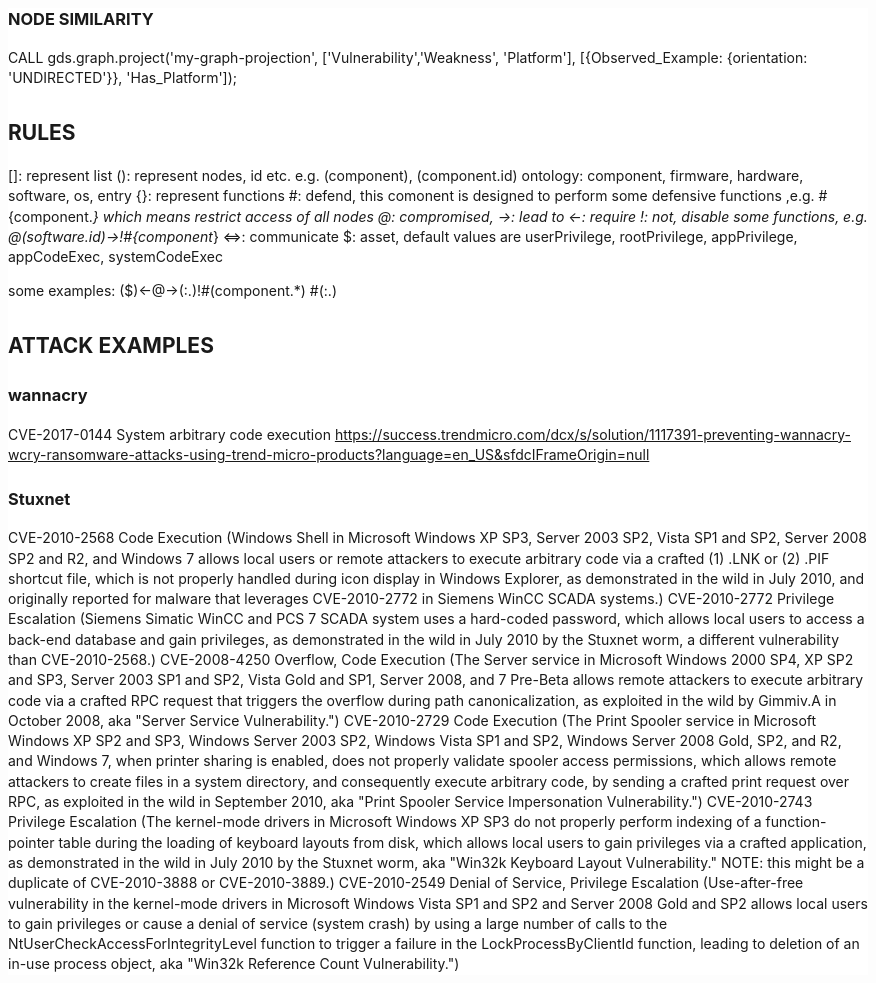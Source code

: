 ### NODE SIMILARITY
CALL gds.graph.project('my-graph-projection', ['Vulnerability','Weakness', 'Platform'], [{Observed_Example: {orientation: 'UNDIRECTED'}}, 'Has_Platform']);

## RULES
[]: represent list
(): represent nodes, id etc. e.g. (component), (component.id)
    ontology:
        component, firmware, hardware, software, os, entry
{}: represent functions
    \#: defend, this comonent is designed to perform some defensive functions ,e.g. #{component.*} which means restrict access of all nodes
    @: compromised, 
    ->: lead to
    <-: require
    !: not, disable some functions, e.g. @(software.id)->!#{component*}
    <=>: communicate
$: asset, default values are userPrivilege, rootPrivilege, appPrivilege, appCodeExec, systemCodeExec

some examples:
    (\$<appPrivilege>)<-@->(:<component>.<firewall>)!\#(component.*)
    \#(:<entry>.<id>)

## ATTACK EXAMPLES
### wannacry 
CVE-2017-0144 System arbitrary code execution 
https://success.trendmicro.com/dcx/s/solution/1117391-preventing-wannacry-wcry-ransomware-attacks-using-trend-micro-products?language=en_US&sfdcIFrameOrigin=null

### Stuxnet
CVE-2010-2568 Code Execution (Windows Shell in Microsoft Windows XP SP3, Server 2003 SP2, Vista SP1 and SP2, Server 2008 SP2 and R2, and Windows 7 allows local users or remote attackers to execute arbitrary code via a crafted (1) .LNK or (2) .PIF shortcut file, which is not properly handled during icon display in Windows Explorer, as demonstrated in the wild in July 2010, and originally reported for malware that leverages CVE-2010-2772 in Siemens WinCC SCADA systems.)
CVE-2010-2772 Privilege Escalation (Siemens Simatic WinCC and PCS 7 SCADA system uses a hard-coded password, which allows local users to access a back-end database and gain privileges, as demonstrated in the wild in July 2010 by the Stuxnet worm, a different vulnerability than CVE-2010-2568.)
CVE-2008-4250 Overflow, Code Execution (The Server service in Microsoft Windows 2000 SP4, XP SP2 and SP3, Server 2003 SP1 and SP2, Vista Gold and SP1, Server 2008, and 7 Pre-Beta allows remote attackers to execute arbitrary code via a crafted RPC request that triggers the overflow during path canonicalization, as exploited in the wild by Gimmiv.A in October 2008, aka "Server Service Vulnerability.")
CVE-2010-2729 Code Execution (The Print Spooler service in Microsoft Windows XP SP2 and SP3, Windows Server 2003 SP2, Windows Vista SP1 and SP2, Windows Server 2008 Gold, SP2, and R2, and Windows 7, when printer sharing is enabled, does not properly validate spooler access permissions, which allows remote attackers to create files in a system directory, and consequently execute arbitrary code, by sending a crafted print request over RPC, as exploited in the wild in September 2010, aka "Print Spooler Service Impersonation Vulnerability.")
CVE-2010-2743 Privilege Escalation (The kernel-mode drivers in Microsoft Windows XP SP3 do not properly perform indexing of a function-pointer table during the loading of keyboard layouts from disk, which allows local users to gain privileges via a crafted application, as demonstrated in the wild in July 2010 by the Stuxnet worm, aka "Win32k Keyboard Layout Vulnerability."  NOTE: this might be a duplicate of CVE-2010-3888 or CVE-2010-3889.)
CVE-2010-2549 Denial of Service, Privilege Escalation (Use-after-free vulnerability in the kernel-mode drivers in Microsoft Windows Vista SP1 and SP2 and Server 2008 Gold and SP2 allows local users to gain privileges or cause a denial of service (system crash) by using a large number of calls to the NtUserCheckAccessForIntegrityLevel function to trigger a failure in the LockProcessByClientId function, leading to deletion of an in-use process object, aka "Win32k Reference Count Vulnerability.")